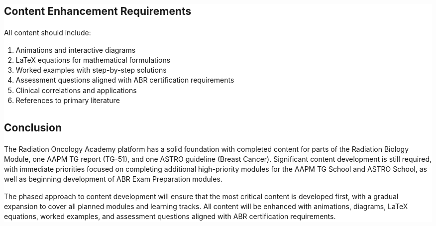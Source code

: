 ## Content Enhancement Requirements
All content should include:
1. Animations and interactive diagrams
2. LaTeX equations for mathematical formulations
3. Worked examples with step-by-step solutions
4. Assessment questions aligned with ABR certification requirements
5. Clinical correlations and applications
6. References to primary literature

## Conclusion
The Radiation Oncology Academy platform has a solid foundation with completed content for parts of the Radiation Biology Module, one AAPM TG report (TG-51), and one ASTRO guideline (Breast Cancer). Significant content development is still required, with immediate priorities focused on completing additional high-priority modules for the AAPM TG School and ASTRO School, as well as beginning development of ABR Exam Preparation modules.

The phased approach to content development will ensure that the most critical content is developed first, with a gradual expansion to cover all planned modules and learning tracks. All content will be enhanced with animations, diagrams, LaTeX equations, worked examples, and assessment questions aligned with ABR certification requirements.
